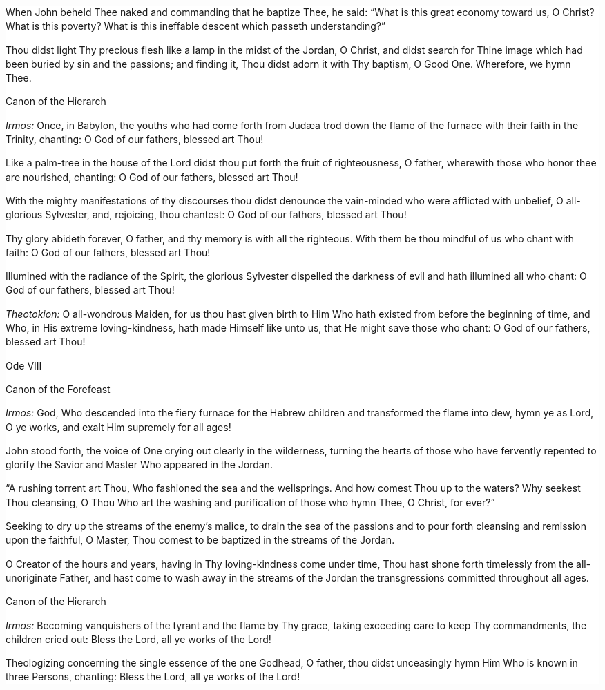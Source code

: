 When John beheld Thee naked and commanding that he baptize Thee, he said: “What is this great economy toward us, O Christ? What is this poverty? What is this ineffable descent which passeth understanding?”

Thou didst light Thy precious flesh like a lamp in the midst of the Jordan, O Christ, and didst search for Thine image which had been buried by sin and the passions; and finding it, Thou didst adorn it with Thy baptism, O Good One. Wherefore, we hymn Thee.

Canon of the Hierarch

*Irmos:* Once, in Babylon, the youths who had come forth from Judæa trod down the flame of the furnace with their faith in the Trinity, chanting: O God of our fathers, blessed art Thou!

Like a palm-tree in the house of the Lord didst thou put forth the fruit of righteousness, O father, wherewith those who honor thee are nourished, chanting: O God of our fathers, blessed art Thou!

With the mighty manifestations of thy discourses thou didst denounce the vain-minded who were afflicted with unbelief, O all-glorious Sylvester, and, rejoicing, thou chantest: O God of our fathers, blessed art Thou!

Thy glory abideth forever, O father, and thy memory is with all the righteous. With them be thou mindful of us who chant with faith: O God of our fathers, blessed art Thou!

Illumined with the radiance of the Spirit, the glorious Sylvester dispelled the darkness of evil and hath illumined all who chant: O God of our fathers, blessed art Thou!

*Theotokion:* O all-wondrous Maiden, for us thou hast given birth to Him Who hath existed from before the beginning of time, and Who, in His extreme loving-kindness, hath made Himself like unto us, that He might save those who chant: O God of our fathers, blessed art Thou!

Ode VIII

Canon of the Forefeast

*Irmos:* God, Who descended into the fiery furnace for the Hebrew children and transformed the flame into dew, hymn ye as Lord, O ye works, and exalt Him supremely for all ages!

John stood forth, the voice of One crying out clearly in the wilderness, turning the hearts of those who have fervently repented to glorify the Savior and Master Who appeared in the Jordan.

“A rushing torrent art Thou, Who fashioned the sea and the wellsprings. And how comest Thou up to the waters? Why seekest Thou cleansing, O Thou Who art the washing and purification of those who hymn Thee, O Christ, for ever?”

Seeking to dry up the streams of the enemy’s malice, to drain the sea of the passions and to pour forth cleansing and remission upon the faithful, O Master, Thou comest to be baptized in the streams of the Jordan.

O Creator of the hours and years, having in Thy loving-kindness come under time, Thou hast shone forth timelessly from the all-unoriginate Father, and hast come to wash away in the streams of the Jordan the transgressions committed throughout all ages.

Canon of the Hierarch

*Irmos:* Becoming vanquishers of the tyrant and the flame by Thy grace, taking exceeding care to keep Thy commandments, the children cried out: Bless the Lord, all ye works of the Lord!

Theologizing concerning the single essence of the one Godhead, O father, thou didst unceasingly hymn Him Who is known in three Persons, chanting: Bless the Lord, all ye works of the Lord!
